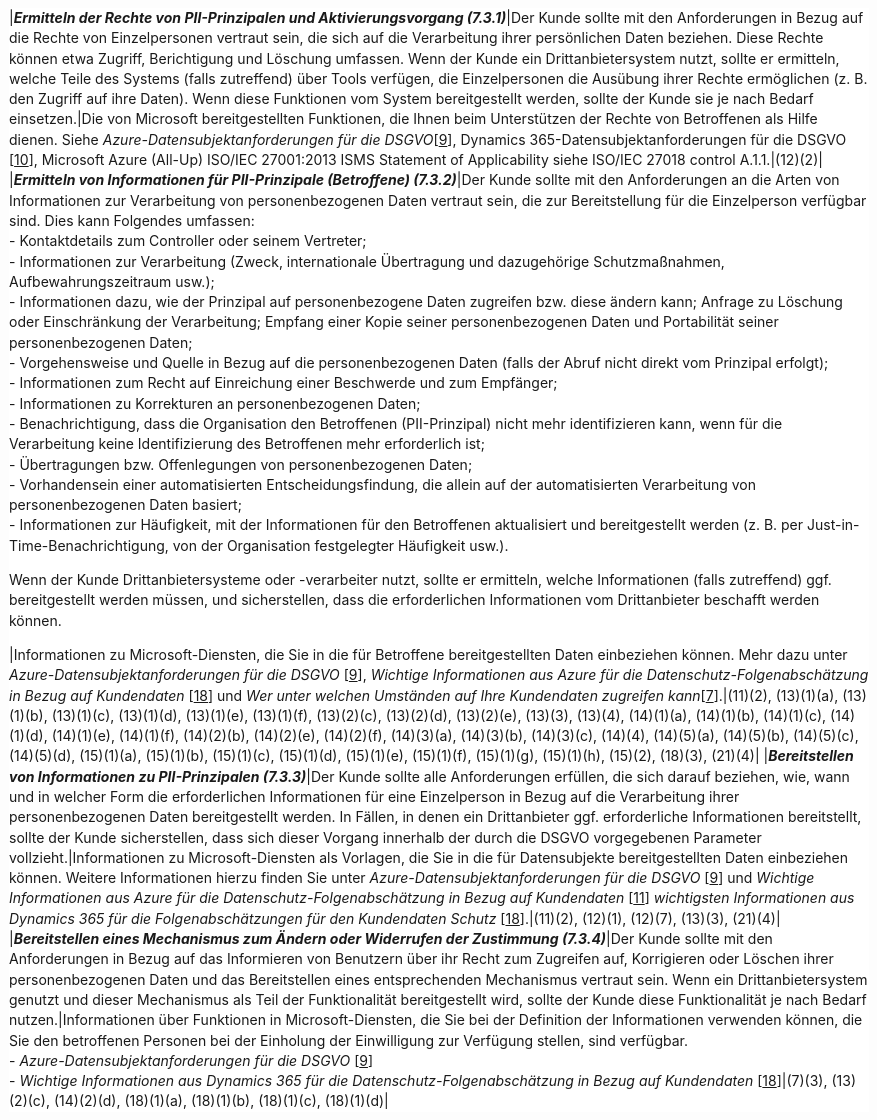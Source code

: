 |***Ermitteln der Rechte von PII-Prinzipalen und Aktivierungsvorgang (7.3.1)***|Der Kunde sollte mit den Anforderungen in Bezug auf die Rechte von Einzelpersonen vertraut sein, die sich auf die Verarbeitung ihrer persönlichen Daten beziehen. Diese Rechte können etwa Zugriff, Berichtigung und Löschung umfassen. Wenn der Kunde ein Drittanbietersystem nutzt, sollte er ermitteln, welche Teile des Systems (falls zutreffend) über Tools verfügen, die Einzelpersonen die Ausübung ihrer Rechte ermöglichen (z. B. den Zugriff auf ihre Daten). Wenn diese Funktionen vom System bereitgestellt werden, sollte der Kunde sie je nach Bedarf einsetzen.|Die von Microsoft bereitgestellten Funktionen, die Ihnen beim Unterstützen der Rechte von Betroffenen als Hilfe dienen. Siehe *Azure-Datensubjektanforderungen für die DSGVO*[[9](gdpr-arc-Azure.md#9)], Dynamics 365-Datensubjektanforderungen für die DSGVO [[10](gdpr-arc-Azure.md#10)], Microsoft Azure (All-Up) ISO/IEC 27001:2013 ISMS Statement of Applicability siehe ISO/IEC 27018 control A.1.1.|(12)(2)|
|***Ermitteln von Informationen für PII-Prinzipale (Betroffene) (7.3.2)***|Der Kunde sollte mit den Anforderungen an die Arten von Informationen zur Verarbeitung von personenbezogenen Daten vertraut sein, die zur Bereitstellung für die Einzelperson verfügbar sind. Dies kann Folgendes umfassen:<br>- Kontaktdetails zum Controller oder seinem Vertreter;<br>- Informationen zur Verarbeitung (Zweck, internationale Übertragung und dazugehörige Schutzmaßnahmen, Aufbewahrungszeitraum usw.);<br>- Informationen dazu, wie der Prinzipal auf personenbezogene Daten zugreifen bzw. diese ändern kann; Anfrage zu Löschung oder Einschränkung der Verarbeitung; Empfang einer Kopie seiner personenbezogenen Daten und Portabilität seiner personenbezogenen Daten;<br>- Vorgehensweise und Quelle in Bezug auf die personenbezogenen Daten (falls der Abruf nicht direkt vom Prinzipal erfolgt);<br>- Informationen zum Recht auf Einreichung einer Beschwerde und zum Empfänger;<br>- Informationen zu Korrekturen an personenbezogenen Daten;<br>- Benachrichtigung, dass die Organisation den Betroffenen (PII-Prinzipal) nicht mehr identifizieren kann, wenn für die Verarbeitung keine Identifizierung des Betroffenen mehr erforderlich ist;<br>- Übertragungen bzw. Offenlegungen von personenbezogenen Daten;<br>- Vorhandensein einer automatisierten Entscheidungsfindung, die allein auf der automatisierten Verarbeitung von personenbezogenen Daten basiert;<br>- Informationen zur Häufigkeit, mit der Informationen für den Betroffenen aktualisiert und bereitgestellt werden (z. B. per Just-in-Time-Benachrichtigung, von der Organisation festgelegter Häufigkeit usw.).<p>Wenn der Kunde Drittanbietersysteme oder -verarbeiter nutzt, sollte er ermitteln, welche Informationen (falls zutreffend) ggf. bereitgestellt werden müssen, und sicherstellen, dass die erforderlichen Informationen vom Drittanbieter beschafft werden können.</p>|Informationen zu Microsoft-Diensten, die Sie in die für Betroffene bereitgestellten Daten einbeziehen können. Mehr dazu unter *Azure-Datensubjektanforderungen für die DSGVO* [[9](gdpr-arc-Azure.md#9)], *Wichtige Informationen aus Azure für die Datenschutz-Folgenabschätzung in Bezug auf Kundendaten* [[18](gdpr-arc-Azure.md#18)] und *Wer unter welchen Umständen auf Ihre Kundendaten zugreifen kann*[[7](gdpr-arc-Azure.md#7)].|(11)(2), (13)(1)(a), (13)(1)(b), (13)(1)(c), (13)(1)(d), (13)(1)(e), (13)(1)(f), (13)(2)(c), (13)(2)(d), (13)(2)(e), (13)(3), (13)(4), (14)(1)(a), (14)(1)(b), (14)(1)(c), (14)(1)(d), (14)(1)(e), (14)(1)(f), (14)(2)(b), (14)(2)(e), (14)(2)(f), (14)(3)(a), (14)(3)(b), (14)(3)(c), (14)(4), (14)(5)(a), (14)(5)(b), (14)(5)(c), (14)(5)(d), (15)(1)(a), (15)(1)(b), (15)(1)(c), (15)(1)(d), (15)(1)(e), (15)(1)(f), (15)(1)(g), (15)(1)(h), (15)(2), (18)(3), (21)(4)|
|***Bereitstellen von Informationen zu PII-Prinzipalen (7.3.3)***|Der Kunde sollte alle Anforderungen erfüllen, die sich darauf beziehen, wie, wann und in welcher Form die erforderlichen Informationen für eine Einzelperson in Bezug auf die Verarbeitung ihrer personenbezogenen Daten bereitgestellt werden. In Fällen, in denen ein Drittanbieter ggf. erforderliche Informationen bereitstellt, sollte der Kunde sicherstellen, dass sich dieser Vorgang innerhalb der durch die DSGVO vorgegebenen Parameter vollzieht.|Informationen zu Microsoft-Diensten als Vorlagen, die Sie in die für Datensubjekte bereitgestellten Daten einbeziehen können. Weitere Informationen hierzu finden Sie unter *Azure-Datensubjektanforderungen für die DSGVO* [[9](gdpr-arc-Azure.md#9)] und *Wichtige Informationen aus Azure für die Datenschutz-Folgenabschätzung in Bezug auf Kundendaten* [[11](gdpr-arc-Azure.md#11)] *wichtigsten Informationen aus Dynamics 365 für die Folgenabschätzungen für den Kundendaten Schutz* [[18](gdpr-arc-Azure.md#18)].|(11)(2), (12)(1), (12)(7), (13)(3), (21)(4)|
|***Bereitstellen eines Mechanismus zum Ändern oder Widerrufen der Zustimmung (7.3.4)***|Der Kunde sollte mit den Anforderungen in Bezug auf das Informieren von Benutzern über ihr Recht zum Zugreifen auf, Korrigieren oder Löschen ihrer personenbezogenen Daten und das Bereitstellen eines entsprechenden Mechanismus vertraut sein. Wenn ein Drittanbietersystem genutzt und dieser Mechanismus als Teil der Funktionalität bereitgestellt wird, sollte der Kunde diese Funktionalität je nach Bedarf nutzen.|Informationen über Funktionen in Microsoft-Diensten, die Sie bei der Definition der Informationen verwenden können, die Sie den betroffenen Personen bei der Einholung der Einwilligung zur Verfügung stellen, sind verfügbar.<br>- *Azure-Datensubjektanforderungen für die DSGVO* [[9](gdpr-arc-Azure.md#9)] <br> - *Wichtige Informationen aus Dynamics 365 für die Datenschutz-Folgenabschätzung in Bezug auf Kundendaten* [[18](gdpr-arc-Azure.md#18)]|(7)(3), (13)(2)(c), (14)(2)(d), (18)(1)(a), (18)(1)(b), (18)(1)(c), (18)(1)(d)|